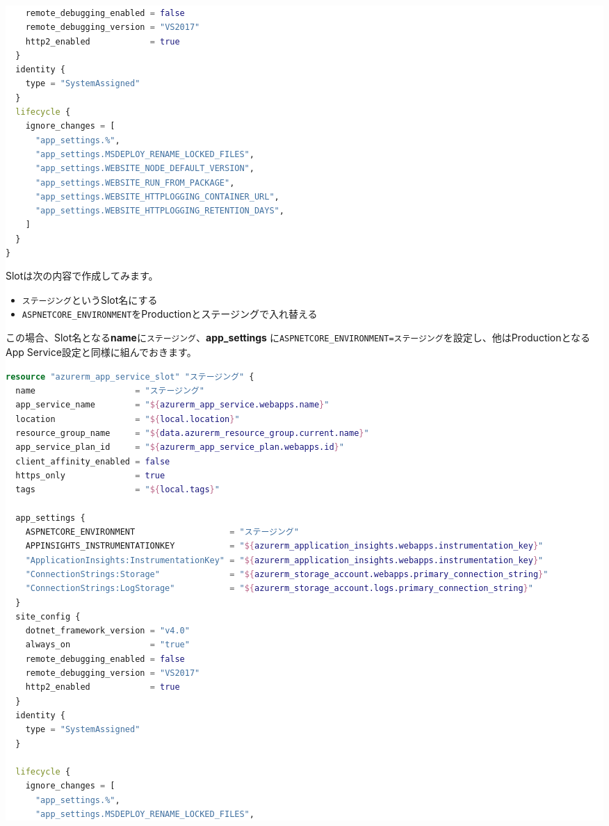 ```terraform
    remote_debugging_enabled = false
    remote_debugging_version = "VS2017"
    http2_enabled            = true
  }
  identity {
    type = "SystemAssigned"
  }
  lifecycle {
    ignore_changes = [
      "app_settings.%",
      "app_settings.MSDEPLOY_RENAME_LOCKED_FILES",
      "app_settings.WEBSITE_NODE_DEFAULT_VERSION",
      "app_settings.WEBSITE_RUN_FROM_PACKAGE",
      "app_settings.WEBSITE_HTTPLOGGING_CONTAINER_URL",
      "app_settings.WEBSITE_HTTPLOGGING_RETENTION_DAYS",
    ]
  }
}
```

Slotは次の内容で作成してみます。

* `ステージング`というSlot名にする
* `ASPNETCORE_ENVIRONMENT`をProductionとステージングで入れ替える

この場合、Slot名となる**name**に`ステージング`、**app_settings** に`ASPNETCORE_ENVIRONMENT=ステージング`を設定し、他はProductionとなるApp Service設定と同様に組んでおきます。

```terraform
resource "azurerm_app_service_slot" "ステージング" {
  name                    = "ステージング"
  app_service_name        = "${azurerm_app_service.webapps.name}"
  location                = "${local.location}"
  resource_group_name     = "${data.azurerm_resource_group.current.name}"
  app_service_plan_id     = "${azurerm_app_service_plan.webapps.id}"
  client_affinity_enabled = false
  https_only              = true
  tags                    = "${local.tags}"

  app_settings {
    ASPNETCORE_ENVIRONMENT                   = "ステージング"
    APPINSIGHTS_INSTRUMENTATIONKEY           = "${azurerm_application_insights.webapps.instrumentation_key}"
    "ApplicationInsights:InstrumentationKey" = "${azurerm_application_insights.webapps.instrumentation_key}"
    "ConnectionStrings:Storage"              = "${azurerm_storage_account.webapps.primary_connection_string}"
    "ConnectionStrings:LogStorage"           = "${azurerm_storage_account.logs.primary_connection_string}"
  }
  site_config {
    dotnet_framework_version = "v4.0"
    always_on                = "true"
    remote_debugging_enabled = false
    remote_debugging_version = "VS2017"
    http2_enabled            = true
  }
  identity {
    type = "SystemAssigned"
  }

  lifecycle {
    ignore_changes = [
      "app_settings.%",
      "app_settings.MSDEPLOY_RENAME_LOCKED_FILES",
```